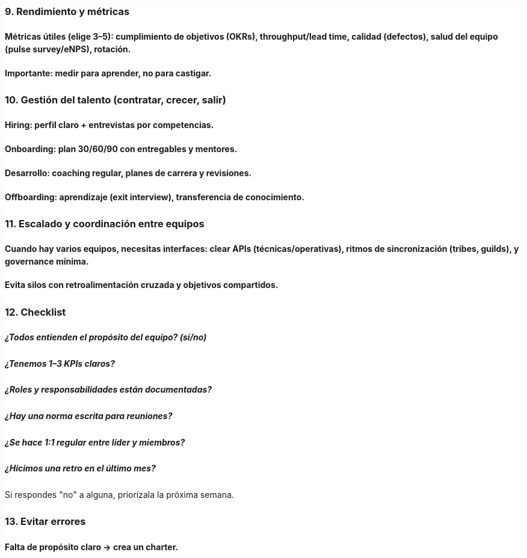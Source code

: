
### 9. Rendimiento y métricas

#### Métricas útiles (elige 3–5): cumplimiento de objetivos (OKRs), throughput/lead time, calidad (defectos), salud del equipo (pulse survey/eNPS), rotación.

#### Importante: medir para aprender, no para castigar.


### 10. Gestión del talento (contratar, crecer, salir)

#### Hiring: perfil claro + entrevistas por competencias.

#### Onboarding: plan 30/60/90 con entregables y mentores.

#### Desarrollo: coaching regular, planes de carrera y revisiones.

#### Offboarding: aprendizaje (exit interview), transferencia de conocimiento.


### 11. Escalado y coordinación entre equipos

#### Cuando hay varios equipos, necesitas interfaces: clear APIs (técnicas/operativas), ritmos de sincronización (tribes, guilds), y governance mínima.

#### Evita silos con retroalimentación cruzada y objetivos compartidos.


### 12. Checklist

##### ¿Todos entienden el propósito del equipo? (sí/no)

##### ¿Tenemos 1–3 KPIs claros?

##### ¿Roles y responsabilidades están documentadas?

##### ¿Hay una norma escrita para reuniones?

##### ¿Se hace 1:1 regular entre líder y miembros?

##### ¿Hicimos una retro en el último mes?
Si respondes "no" a alguna, priorízala la próxima semana.


### 13. Evitar errores

#### Falta de propósito claro → crea un charter.

